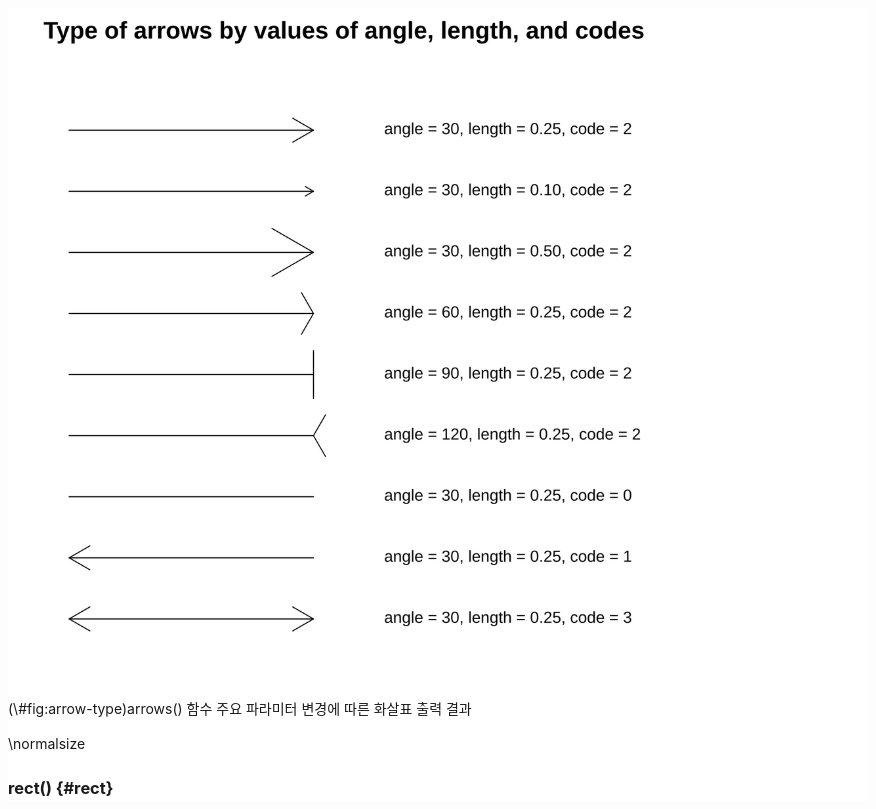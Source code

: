 <div class="figure">
<img src="12-data-visualization_files/figure-html/arrow-type-1.svg" alt="arrows() 함수 주요 파라미터 변경에 따른 화살표 출력 결과" width="672" />
<p class="caption">(\#fig:arrow-type)arrows() 함수 주요 파라미터 변경에 따른 화살표 출력 결과</p>
</div>

 \normalsize


### rect() {#rect}
